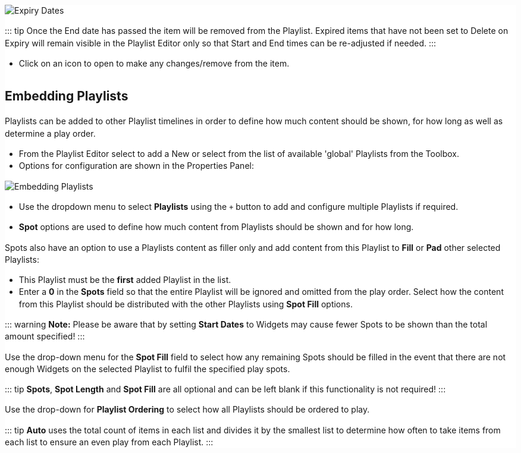 ![Expiry Dates](/img/v4_media_playlists_expiry_dates.png)

::: tip
Once the End date has passed the item will be removed from the Playlist. Expired items that have not been set to Delete on Expiry will remain visible in the Playlist Editor only so that Start and End times can be re-adjusted if needed.
:::

- Click on an icon to open to make any changes/remove from the item.

## Embedding Playlists

Playlists can be added to other Playlist timelines in order to define how much content should be shown, for how long as well as determine a play order.

- From the Playlist Editor select to add a New or select from the list of available 'global' Playlists from the Toolbox.
- Options for configuration are shown in the Properties Panel:

![Embedding Playlists](/img/v4.1_media_playlists_embedding.png)

- Use the dropdown menu to select **Playlists** using the `+` button to add and configure multiple Playlists if required.

- **Spot** options are used to define how much content from Playlists should be shown and for how long.

Spots also have an option to use a Playlists content as filler only and add content from this Playlist to **Fill** or **Pad** other selected Playlists:

- This Playlist must be the **first** added Playlist in the list.
- Enter a **0** in the **Spots** field so that the entire Playlist will be ignored and omitted from the play order. Select how the content from this Playlist should be distributed with the other Playlists using **Spot Fill** options.

::: warning
**Note:** Please be aware that by setting **Start Dates** to Widgets may cause fewer Spots to be shown than the total amount specified!
:::

Use the drop-down menu for the **Spot Fill** field to select how any remaining Spots should be filled in the event that there are not enough Widgets on the selected Playlist to fulfil the specified play spots. 

::: tip
**Spots**, **Spot Length** and **Spot Fill** are all optional and can be left blank if this functionality is not required!
:::

Use the drop-down for **Playlist Ordering** to select how all Playlists should be ordered to play.

::: tip
**Auto** uses the total count of items in each list and divides it by the smallest list to determine how often to take items from each list to ensure an even play from each Playlist.
:::
